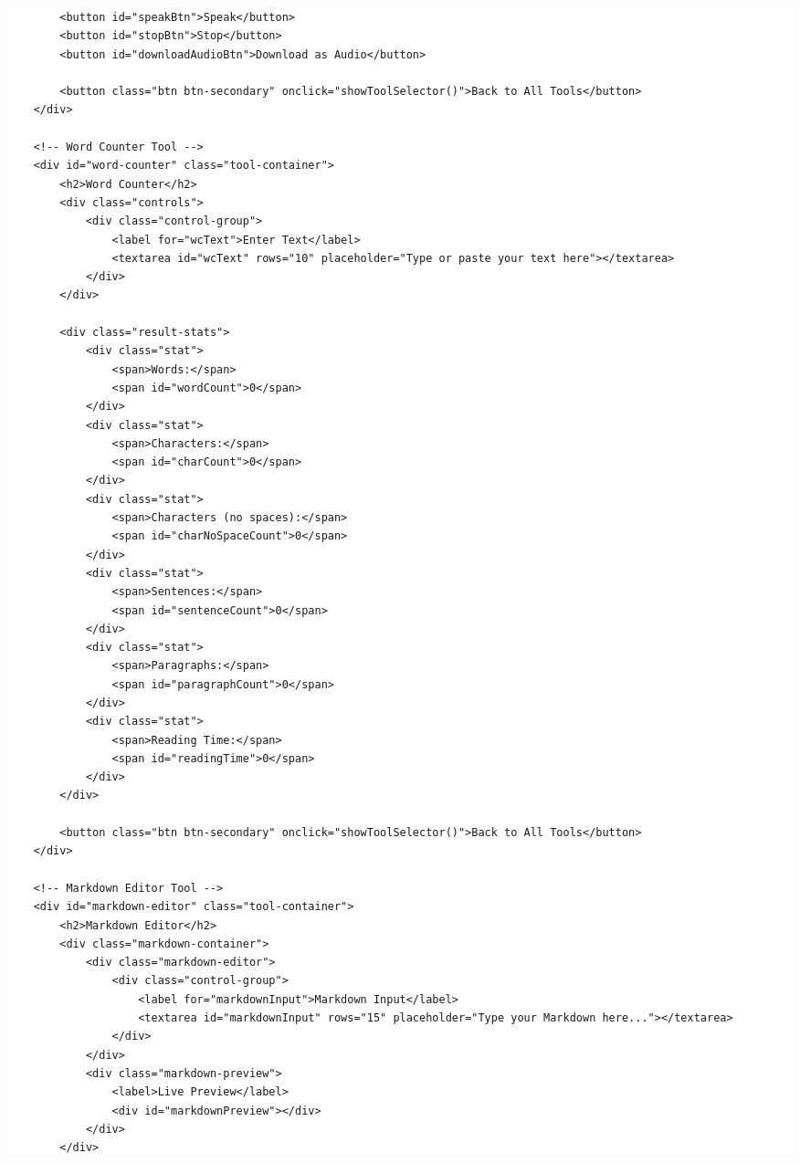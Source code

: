             <button id="speakBtn">Speak</button>
            <button id="stopBtn">Stop</button>
            <button id="downloadAudioBtn">Download as Audio</button>
            
            <button class="btn btn-secondary" onclick="showToolSelector()">Back to All Tools</button>
        </div>

        <!-- Word Counter Tool -->
        <div id="word-counter" class="tool-container">
            <h2>Word Counter</h2>
            <div class="controls">
                <div class="control-group">
                    <label for="wcText">Enter Text</label>
                    <textarea id="wcText" rows="10" placeholder="Type or paste your text here"></textarea>
                </div>
            </div>
            
            <div class="result-stats">
                <div class="stat">
                    <span>Words:</span>
                    <span id="wordCount">0</span>
                </div>
                <div class="stat">
                    <span>Characters:</span>
                    <span id="charCount">0</span>
                </div>
                <div class="stat">
                    <span>Characters (no spaces):</span>
                    <span id="charNoSpaceCount">0</span>
                </div>
                <div class="stat">
                    <span>Sentences:</span>
                    <span id="sentenceCount">0</span>
                </div>
                <div class="stat">
                    <span>Paragraphs:</span>
                    <span id="paragraphCount">0</span>
                </div>
                <div class="stat">
                    <span>Reading Time:</span>
                    <span id="readingTime">0</span>
                </div>
            </div>
            
            <button class="btn btn-secondary" onclick="showToolSelector()">Back to All Tools</button>
        </div>

        <!-- Markdown Editor Tool -->
        <div id="markdown-editor" class="tool-container">
            <h2>Markdown Editor</h2>
            <div class="markdown-container">
                <div class="markdown-editor">
                    <div class="control-group">
                        <label for="markdownInput">Markdown Input</label>
                        <textarea id="markdownInput" rows="15" placeholder="Type your Markdown here..."></textarea>
                    </div>
                </div>
                <div class="markdown-preview">
                    <label>Live Preview</label>
                    <div id="markdownPreview"></div>
                </div>
            </div>
            